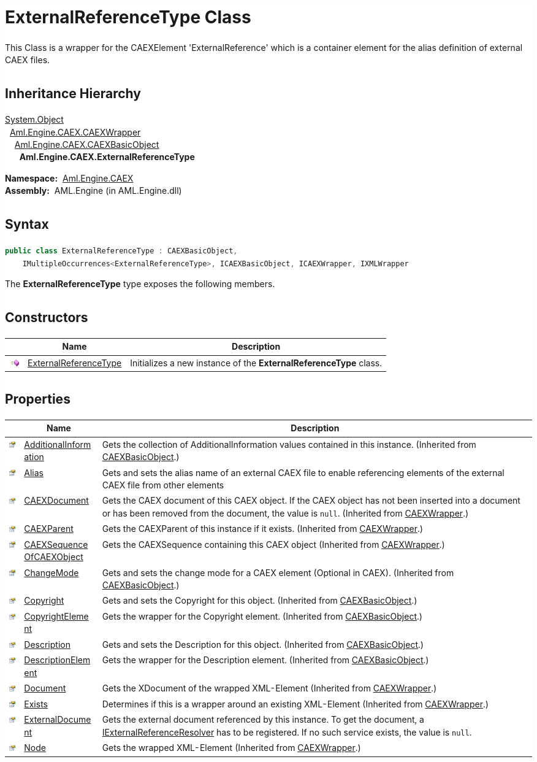 ExternalReferenceType Class
===========================
This Class is a wrapper for the CAEXElement 'ExternalReference' which is a container element for the alias definition of external CAEX files.


Inheritance Hierarchy
---------------------
[System.Object][1]  
  [Aml.Engine.CAEX.CAEXWrapper][2]  
    [Aml.Engine.CAEX.CAEXBasicObject][3]  
      **Aml.Engine.CAEX.ExternalReferenceType**  

  **Namespace:**  [Aml.Engine.CAEX][4]  
  **Assembly:**  AML.Engine (in AML.Engine.dll)

Syntax
------

```csharp
public class ExternalReferenceType : CAEXBasicObject, 
	IMultipleOccurrences<ExternalReferenceType>, ICAEXBasicObject, ICAEXWrapper, IXMLWrapper
```

The **ExternalReferenceType** type exposes the following members.


Constructors
------------

                 | Name                       | Description                                                        
---------------- | -------------------------- | ------------------------------------------------------------------ 
![Public method] | [ExternalReferenceType][5] | Initializes a new instance of the **ExternalReferenceType** class. 


Properties
----------

                   | Name                           | Description                                                                                                                                                                                         
------------------ | ------------------------------ | --------------------------------------------------------------------------------------------------------------------------------------------------------------------------------------------------- 
![Public property] | [AdditionalInformation][6]     | Gets the collection of AdditionalInformation values contained in this instance. (Inherited from [CAEXBasicObject][3].)                                                                              
![Public property] | [Alias][7]                     | Gets and sets the alias name of an external CAEX file to enable referencing elements of the external CAEX file from other elements                                                                  
![Public property] | [CAEXDocument][8]              | Gets the CAEX document of this CAEX object. If the CAEX object has not been inserted into a document or has been removed from the document, the value is `null`. (Inherited from [CAEXWrapper][2].) 
![Public property] | [CAEXParent][9]                | Gets the CAEXParent of this instance if it exists. (Inherited from [CAEXWrapper][2].)                                                                                                               
![Public property] | [CAEXSequenceOfCAEXObject][10] | Gets the CAEXSequence containing this CAEX object (Inherited from [CAEXWrapper][2].)                                                                                                                
![Public property] | [ChangeMode][11]               | Gets and sets the change mode for a CAEX element (Optional in CAEX). (Inherited from [CAEXBasicObject][3].)                                                                                         
![Public property] | [Copyright][12]                | Gets and sets the Copyright for this object. (Inherited from [CAEXBasicObject][3].)                                                                                                                 
![Public property] | [CopyrightElement][13]         | Gets the wrapper for the Copyright element. (Inherited from [CAEXBasicObject][3].)                                                                                                                  
![Public property] | [Description][14]              | Gets and sets the Description for this object. (Inherited from [CAEXBasicObject][3].)                                                                                                               
![Public property] | [DescriptionElement][15]       | Gets the wrapper for the Description element. (Inherited from [CAEXBasicObject][3].)                                                                                                                
![Public property] | [Document][16]                 | Gets the XDocument of the wrapped XML-Element (Inherited from [CAEXWrapper][2].)                                                                                                                    
![Public property] | [Exists][17]                   | Determines if this is a wrapper around an existing XML-Element (Inherited from [CAEXWrapper][2].)                                                                                                   
![Public property] | [ExternalDocument][18]         | Gets the external document referenced by this instance. To get the document, a [IExternalReferenceResolver][19] has to be registered. If no such service exists, the value is `null`.               
![Public property] | [Node][20]                     | Gets the wrapped XML-Element (Inherited from [CAEXWrapper][2].)                                                                                                                                     

[1]: https://docs.microsoft.com/dotnet/api/system.object
[2]: ../CAEXWrapper/README.md
[3]: ../CAEXBasicObject/README.md
[4]: ../README.md
[5]: _ctor.md
[6]: ../CAEXBasicObject/AdditionalInformation.md
[7]: Alias.md
[8]: ../CAEXWrapper/CAEXDocument.md
[9]: ../CAEXWrapper/CAEXParent.md
[10]: ../CAEXWrapper/CAEXSequenceOfCAEXObject.md
[11]: ../CAEXBasicObject/ChangeMode.md
[12]: ../CAEXBasicObject/Copyright.md
[13]: ../CAEXBasicObject/CopyrightElement.md
[14]: ../CAEXBasicObject/Description.md
[15]: ../CAEXBasicObject/DescriptionElement.md
[16]: ../CAEXWrapper/Document.md
[17]: ../CAEXWrapper/Exists.md
[18]: ExternalDocument.md
[19]: ../../Aml.Engine.Services.Interfaces/IExternalReferenceResolver/README.md
[20]: ../CAEXWrapper/Node.md
[21]: ../CAEXWrapper/Owner.md
[22]: Path.md
[23]: ../CAEXBasicObject/Revision.md
[24]: ../CAEXBasicObject/SourceObjectInformation.md
[25]: ../CAEXWrapper/TagName.md
[26]: ../CAEXBasicObject/Version.md
[27]: ../CAEXBasicObject/VersionElement.md
[28]: ../CAEXWrapper/CAEXChild.md
[29]: ../CAEXWrapper/CAEXChildren.md
[30]: ../CAEXBasicObject/CAEXSequence.md
[31]: ../CAEXBasicObject/Container__1.md
[32]: ../CAEXWrapper/Copy.md
[33]: ../CAEXWrapper/Equals.md
[34]: ../CAEXWrapper/GetHashCode.md
[35]: ../CAEXWrapper/GetXAttributeValue.md
[36]: ../CAEXBasicObject/Insert_1.md
[37]: ../CAEXBasicObject/Insert.md
[38]: InsertAfter.md
[39]: InsertBefore.md
[40]: ../CAEXWrapper/InsertNew.md
[41]: ../CAEXBasicObject/New_Revision.md
[42]: ../CAEXWrapper/Remove.md
[43]: ../CAEXWrapper/SetXAttributeValue.md
[44]: ../CAEXWrapper/PropertyChanged.md
[45]: ../../Aml.Engine.CAEX.Extensions/CAEXBasicObjectExtensions/AMLSchemaManager.md
[46]: ../../Aml.Engine.CAEX.Extensions/CAEXBasicObjectExtensions/README.md
[47]: ../../Aml.Engine.CAEX.Extensions/CAEXBasicObjectExtensions/Ancestors__1.md
[48]: ../../Aml.Engine.CAEX.Extensions/CAEXBasicObjectExtensions/CAEXDocument.md
[49]: ../../Aml.Engine.CAEX.Extensions/CAEXBasicObjectExtensions/CAEXFile.md
[50]: ../../Aml.Engine.CAEX.Extensions/CAEXBasicObjectExtensions/CAEXSchema.md
[51]: ../../Aml.Engine.Adapter/AMLEngineAdapter/clone.md
[52]: ../../Aml.Engine.Adapter/AMLEngineAdapter/README.md
[53]: ../../Aml.Engine.Adapter/AMLEngineAdapter/CloneNode.md
[54]: ../../Aml.Engine.Adapter/AMLEngineAdapter/ConsistencyCheck_ClassReference.md
[55]: ../../Aml.Engine.CAEX.Extensions/CAEXBasicObjectExtensions/Descendants.md
[56]: ../../Aml.Engine.CAEX.Extensions/CAEXBasicObjectExtensions/Descendants__1.md
[57]: ../../Aml.Engine.CAEX.Extensions/CAEXBasicObjectExtensions/Descendants__1_1.md
[58]: ../../Aml.Engine.CAEX.Extensions/CAEXBasicObjectExtensions/FindCaexObjectFromId__1.md
[59]: ../../Aml.Engine.Adapter/AMLEngineAdapter/findInternalElement.md
[60]: ../../Aml.Engine.CAEX.Extensions/CAEXBasicObjectExtensions/FindReferencedClass__1.md
[61]: ../../Aml.Engine.CAEX.Extensions/CAEXBasicObjectExtensions/FirstAncestor_1.md
[62]: ../../Aml.Engine.CAEX.Extensions/CAEXBasicObjectExtensions/FirstAncestor.md
[63]: ../../Aml.Engine.CAEX.Extensions/CAEXBasicObjectExtensions/FirstAncestor__1.md
[64]: ../../Aml.Engine.CAEX.Extensions/CAEXBasicObjectExtensions/GetParent__1.md
[65]: ../../Aml.Engine.Adapter/AMLEngineAdapter/getReferencedClass.md
[66]: ../../Aml.Engine.Adapter/AMLEngineAdapter/getReferencedGUID.md
[67]: ../../Aml.Engine.Adapter/AMLEngineAdapter/getReferencedInterfaceClass.md
[68]: ../../Aml.Engine.Adapter/AMLEngineAdapter/getReferencedInterfaceName.md
[69]: ../../Aml.Engine.Adapter/AMLEngineAdapter/Insert_Element.md
[70]: ../../Aml.Engine.Adapter/AMLEngineAdapter/Insert_NewInstance.md
[71]: ../../Aml.Engine.Adapter/AMLEngineAdapter/Insert_TypeBaseElement.md
[72]: ../../Aml.Engine.AmlObjects.Extensions/AmlObjectsExtensions/IsAMLObject.md
[73]: ../../Aml.Engine.AmlObjects.Extensions/AmlObjectsExtensions/README.md
[74]: ../../Aml.Engine.CAEX.Extensions/CAEXBasicObjectExtensions/Library.md
[75]: ../../Aml.Engine.Adapter/AMLEngineAdapter/Name.md
[76]: ../../Aml.Engine.CAEX.Extensions/CAEXBasicObjectExtensions/Name.md
[77]: ../CAEXObject/README.md
[78]: ../../Aml.Engine.CAEX.Extensions/CAEXBasicObjectExtensions/New_Copyright.md
[79]: ../../Aml.Engine.CAEX.Extensions/CAEXBasicObjectExtensions/New_Description.md
[80]: ../../Aml.Engine.CAEX.Extensions/CAEXBasicObjectExtensions/New_Version.md
[81]: ../IMultipleOccurrences_1/README.md
[82]: https://www.automationml.org
[83]: ../../icons/logoShade.png
[Public method]: ../../icons/pubmethod.gif "Public method"
[Public property]: ../../icons/pubproperty.gif "Public property"
[Public event]: ../../icons/pubevent.gif "Public event"
[Public Extension Method]: ../../icons/pubextension.gif "Public Extension Method"